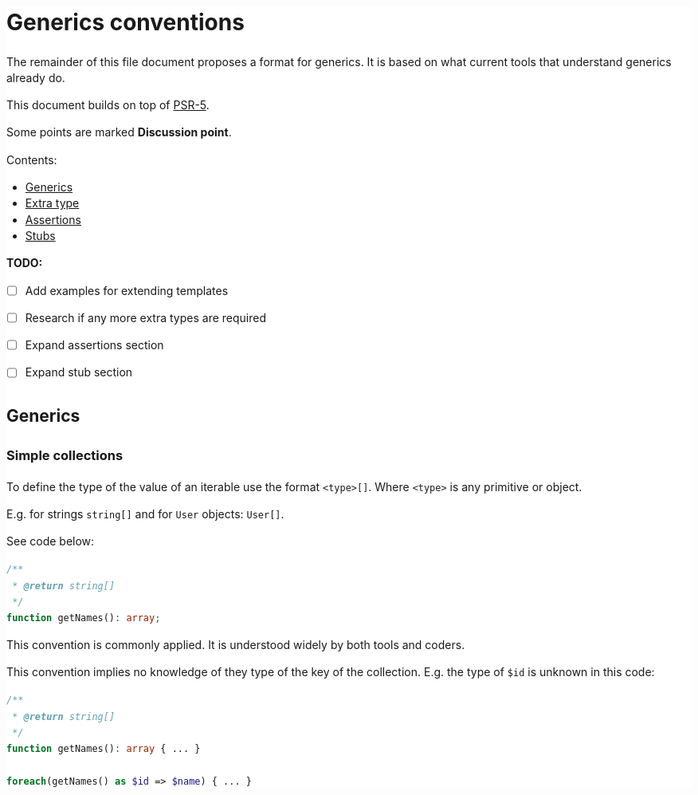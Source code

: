 # Generics conventions

The remainder of this file document proposes a format for generics. It is based on what current tools that understand
generics already do. 

This document builds on top of [PSR-5](https://github.com/php-fig/fig-standards/blob/master/proposed/phpdoc.md).

Some points are marked **Discussion point**. 

Contents:

- [Generics](#generics)
- [Extra type](#extra-types)
- [Assertions](#assertions)
- [Stubs](#stubs)


**TODO:**

- [ ] Add examples for extending templates
- [ ] Research if any more extra types are required
- [ ] Expand assertions section
- [ ] Expand stub section


## Generics


### Simple collections

To define the type of the value of an iterable use the format `<type>[]`. Where `<type>` is any primitive or object.

E.g. for strings `string[]` and for `User` objects: `User[]`.

See code below:

```php
/**
 * @return string[]
 */
function getNames(): array;
```

This convention is commonly applied. It is understood widely by both tools and coders.


This convention implies no knowledge of they type of the key of the collection. E.g. the type of `$id` is unknown in
this code:
```php
/**
 * @return string[]
 */
function getNames(): array { ... }

foreach(getNames() as $id => $name) { ... }
```


[psalm]: https://psalm.dev/
[phpstan]: https://github.com/phpstan/phpstan
[phan]: https://github.com/phan/phan
[phpstorm]: https://www.jetbrains.com/phpstorm/
